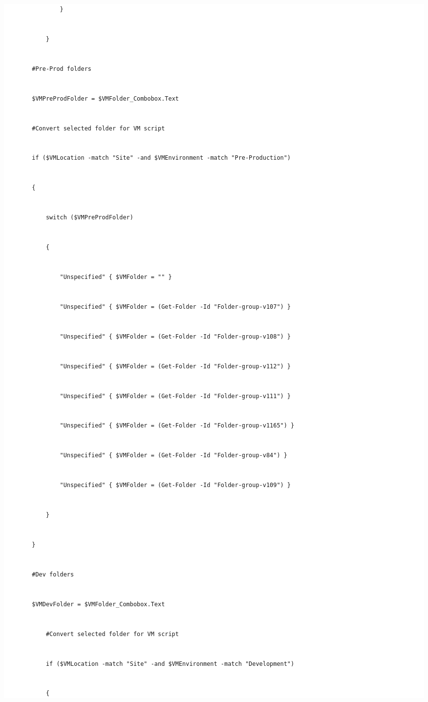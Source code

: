 
					}


				}


			#Pre-Prod folders


			$VMPreProdFolder = $VMFolder_Combobox.Text


			#Convert selected folder for VM script


			if ($VMLocation -match "Site" -and $VMEnvironment -match "Pre-Production")


			{


				switch ($VMPreProdFolder)


				{


					"Unspecified" { $VMFolder = "" }


					"Unspecified" { $VMFolder = (Get-Folder -Id "Folder-group-v107") }


					"Unspecified" { $VMFolder = (Get-Folder -Id "Folder-group-v108") }


					"Unspecified" { $VMFolder = (Get-Folder -Id "Folder-group-v112") }


					"Unspecified" { $VMFolder = (Get-Folder -Id "Folder-group-v111") }


					"Unspecified" { $VMFolder = (Get-Folder -Id "Folder-group-v1165") }


					"Unspecified" { $VMFolder = (Get-Folder -Id "Folder-group-v84") }


					"Unspecified" { $VMFolder = (Get-Folder -Id "Folder-group-v109") }


				}


			}


			#Dev folders


			$VMDevFolder = $VMFolder_Combobox.Text


				#Convert selected folder for VM script


				if ($VMLocation -match "Site" -and $VMEnvironment -match "Development")


				{

